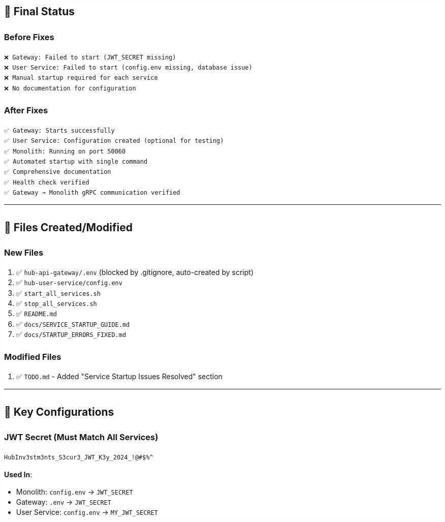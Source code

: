 
## 🎯 Final Status

### Before Fixes
```
❌ Gateway: Failed to start (JWT_SECRET missing)
❌ User Service: Failed to start (config.env missing, database issue)
❌ Manual startup required for each service
❌ No documentation for configuration
```

### After Fixes
```
✅ Gateway: Starts successfully
✅ User Service: Configuration created (optional for testing)
✅ Monolith: Running on port 50060
✅ Automated startup with single command
✅ Comprehensive documentation
✅ Health check verified
✅ Gateway → Monolith gRPC communication verified
```

---

## 📁 Files Created/Modified

### New Files
1. ✅ `hub-api-gateway/.env` (blocked by .gitignore, auto-created by script)
2. ✅ `hub-user-service/config.env`
3. ✅ `start_all_services.sh`
4. ✅ `stop_all_services.sh`
5. ✅ `README.md`
6. ✅ `docs/SERVICE_STARTUP_GUIDE.md`
7. ✅ `docs/STARTUP_ERRORS_FIXED.md`

### Modified Files
1. ✅ `TODO.md` - Added "Service Startup Issues Resolved" section

---

## 🔑 Key Configurations

### JWT Secret (Must Match All Services)
```
HubInv3stm3nts_S3cur3_JWT_K3y_2024_!@#$%^
```

**Used In**:
- Monolith: `config.env` → `JWT_SECRET`
- Gateway: `.env` → `JWT_SECRET`
- User Service: `config.env` → `MY_JWT_SECRET`
